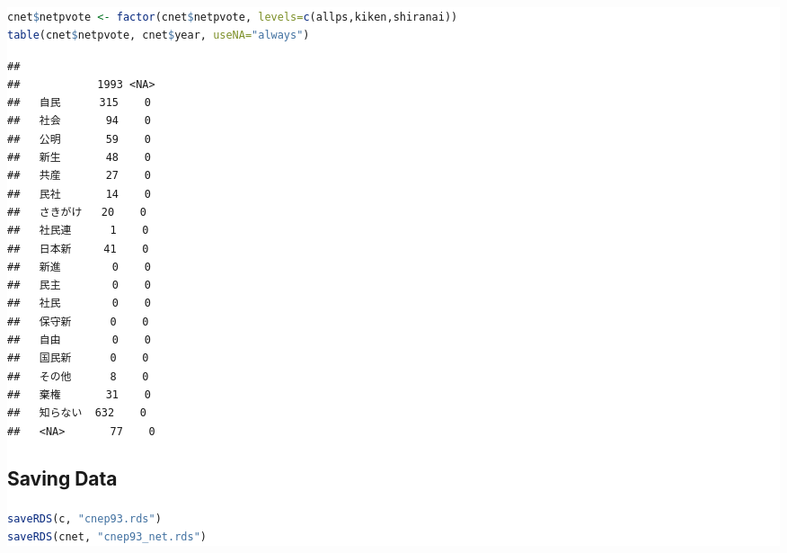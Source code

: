 ``` r
cnet$netpvote <- factor(cnet$netpvote, levels=c(allps,kiken,shiranai))
table(cnet$netpvote, cnet$year, useNA="always")
```

    ##           
    ##            1993 <NA>
    ##   自民      315    0
    ##   社会       94    0
    ##   公明       59    0
    ##   新生       48    0
    ##   共産       27    0
    ##   民社       14    0
    ##   さきがけ   20    0
    ##   社民連      1    0
    ##   日本新     41    0
    ##   新進        0    0
    ##   民主        0    0
    ##   社民        0    0
    ##   保守新      0    0
    ##   自由        0    0
    ##   国民新      0    0
    ##   その他      8    0
    ##   棄権       31    0
    ##   知らない  632    0
    ##   <NA>       77    0

## Saving Data

``` r
saveRDS(c, "cnep93.rds")
saveRDS(cnet, "cnep93_net.rds")
```

